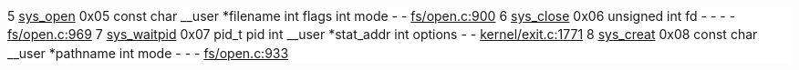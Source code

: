 </tr>
 <tr height=58 style='height:43.2pt'>
  <td height=58 class=xl66 align=right width=83 style='height:43.2pt;
  width:62pt'>5</td>
  <td class=xl67 width=83 style='width:62pt'><a
  href="http://www.kernel.org/doc/man-pages/online/pages/man2/open.2.html"
  target="_blank">sys_open</a></td>
  <td class=xl66 width=83 style='width:62pt'>0x05</td>
  <td class=xl66 width=139 style='width:104pt'>const char __user *filename</td>
  <td class=xl66 width=159 style='width:119pt'>int flags</td>
  <td class=xl66 width=151 style='width:113pt'>int mode</td>
  <td class=xl66 width=138 style='width:103pt'>-</td>
  <td class=xl66 width=127 style='width:95pt'>-</td>
  <td class=xl67 width=154 style='width:116pt'><a
  href="http://lxr.free-electrons.com/source/fs/open.c?v=2.6.35#L900"
  target="_blank">fs/open.c:900</a></td>
 </tr>
 <tr height=38 style='height:28.8pt'>
  <td height=38 class=xl66 align=right width=83 style='height:28.8pt;
  width:62pt'>6</td>
  <td class=xl67 width=83 style='width:62pt'><a
  href="http://www.kernel.org/doc/man-pages/online/pages/man2/close.2.html"
  target="_blank">sys_close</a></td>
  <td class=xl66 width=83 style='width:62pt'>0x06</td>
  <td class=xl66 width=139 style='width:104pt'>unsigned int fd</td>
  <td class=xl66 width=159 style='width:119pt'>-</td>
  <td class=xl66 width=151 style='width:113pt'>-</td>
  <td class=xl66 width=138 style='width:103pt'>-</td>
  <td class=xl66 width=127 style='width:95pt'>-</td>
  <td class=xl67 width=154 style='width:116pt'><a
  href="http://lxr.free-electrons.com/source/fs/open.c?v=2.6.35#L969"
  target="_blank">fs/open.c:969</a></td>
 </tr>
 <tr height=38 style='height:28.8pt'>
  <td height=38 class=xl66 align=right width=83 style='height:28.8pt;
  width:62pt'>7</td>
  <td class=xl67 width=83 style='width:62pt'><a
  href="http://www.kernel.org/doc/man-pages/online/pages/man2/waitpid.2.html"
  target="_blank">sys_waitpid</a></td>
  <td class=xl66 width=83 style='width:62pt'>0x07</td>
  <td class=xl66 width=139 style='width:104pt'>pid_t pid</td>
  <td class=xl66 width=159 style='width:119pt'>int __user *stat_addr</td>
  <td class=xl66 width=151 style='width:113pt'>int options</td>
  <td class=xl66 width=138 style='width:103pt'>-</td>
  <td class=xl66 width=127 style='width:95pt'>-</td>
  <td class=xl67 width=154 style='width:116pt'><a
  href="http://lxr.free-electrons.com/source/kernel/exit.c?v=2.6.35#L1771"
  target="_blank">kernel/exit.c:1771</a></td>
 </tr>
 <tr height=58 style='height:43.2pt'>
  <td height=58 class=xl66 align=right width=83 style='height:43.2pt;
  width:62pt'>8</td>
  <td class=xl67 width=83 style='width:62pt'><a
  href="http://www.kernel.org/doc/man-pages/online/pages/man2/creat.2.html"
  target="_blank">sys_creat</a></td>
  <td class=xl66 width=83 style='width:62pt'>0x08</td>
  <td class=xl66 width=139 style='width:104pt'>const char __user *pathname</td>
  <td class=xl66 width=159 style='width:119pt'>int mode</td>
  <td class=xl66 width=151 style='width:113pt'>-</td>
  <td class=xl66 width=138 style='width:103pt'>-</td>
  <td class=xl66 width=127 style='width:95pt'>-</td>
  <td class=xl67 width=154 style='width:116pt'><a
  href="http://lxr.free-electrons.com/source/fs/open.c?v=2.6.35#L933"
  target="_blank">fs/open.c:933</a></td>